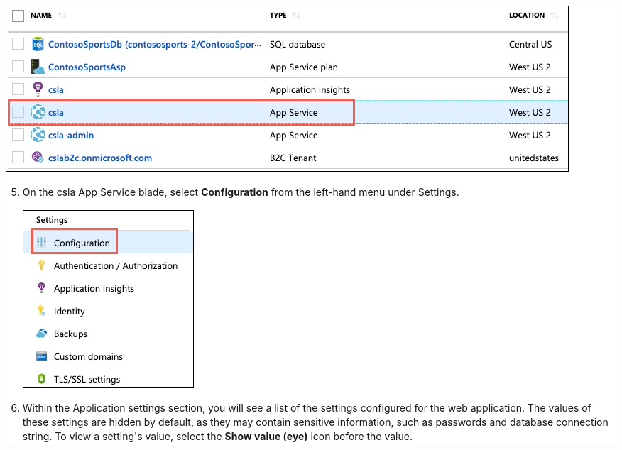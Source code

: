    ![The csla App Service resource is selected and highlighted in the list of resource.](media/rs-app-service-csla.png "csla App Service resource")

5. On the csla App Service blade, select **Configuration** from the left-hand menu under Settings.

   ![The configuration menu is highlighted in the left-hand navigation menu.](media/csla-configuration.png "App Service")

6. Within the Application settings section, you will see a list of the settings configured for the web application. The values of these settings are hidden by default, as they may contain sensitive information, such as passwords and database connection string. To view a setting's value, select the **Show value (eye)** icon before the value.
